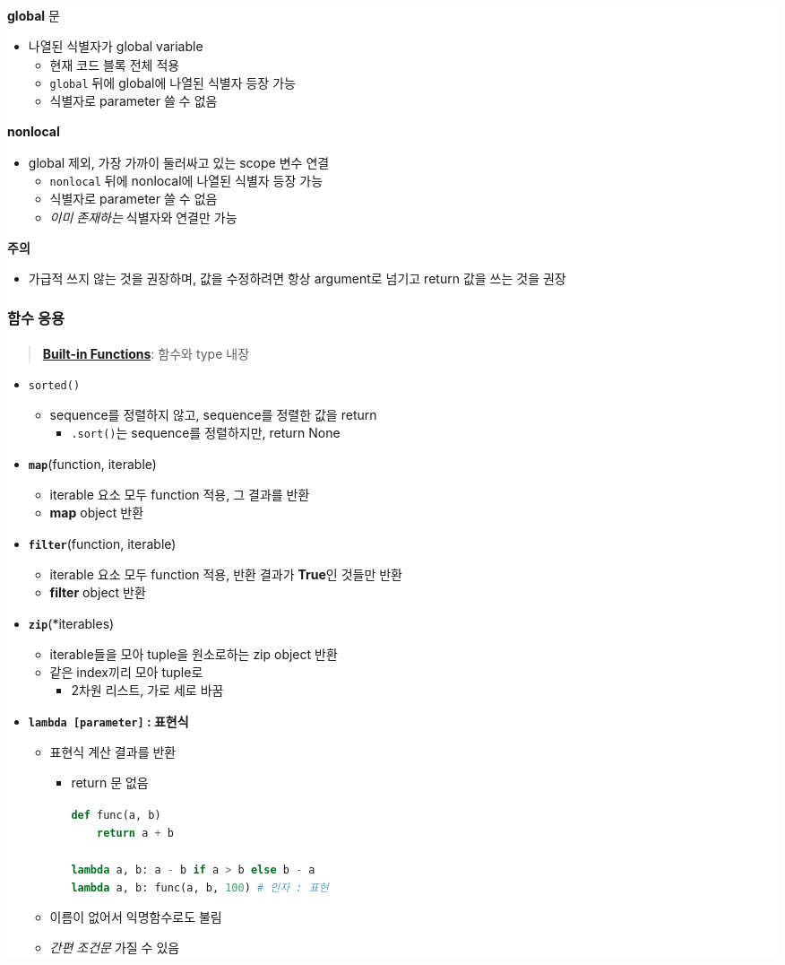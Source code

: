 **global** 문

* 나열된 식별자가 global variable
  * 현재 코드 블록 전체 적용
  * `global` 뒤에 global에 나열된 식별자 등장 가능
  * 식별자로 parameter 쓸 수 없음

**nonlocal**

* global 제외, 가장 가까이 둘러싸고 있는 scope 변수 연결
  * `nonlocal` 뒤에 nonlocal에 나열된 식별자 등장 가능
  * 식별자로 parameter 쓸 수 없음
  * *이미 존재하는* 식별자와 연결만 가능

**주의**

* 가급적 쓰지 않는 것을 권장하며, 값을 수정하려면 항상 argument로 넘기고 return 값을 쓰는 것을 권장

### 함수 응용

> [**Built-in Functions**](https://docs.python.org/ko/3/library/functions.html): 함수와 type 내장

* `sorted()`
  
  * sequence를 정렬하지 않고, sequence를 정렬한 값을 return
    * `.sort()`는 sequence를 정렬하지만, return None

* **`map`**(function, iterable)
  
  * iterable 요소 모두 function 적용, 그 결과를 반환
  * **map** object 반환

* **`filter`**(function, iterable)
  
  * iterable 요소 모두 function 적용, 반환 결과가 **True**인 것들만 반환
  * **filter** object 반환

* **`zip`**(*iterables)
  
  * iterable들을 모아 tuple을 원소로하는 zip object 반환
  * 같은 index끼리 모아 tuple로
    * 2차원 리스트, 가로 세로 바꿈

* **`lambda [parameter]` : 표현식**
  
  * 표현식 계산 결과를 반환
    
    * return 문 없음
      
      ```python
      def func(a, b)
          return a + b
      
      lambda a, b: a - b if a > b else b - a
      lambda a, b: func(a, b, 100) # 인자 : 표현
      ```
  
  * 이름이 없어서 익명함수로도 불림
  
  * *간편 조건문* 가질 수 있음
  